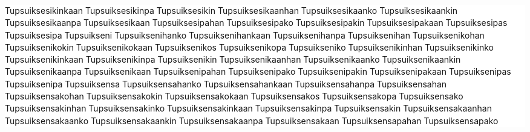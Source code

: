 Tupsuiksesikinkaan
Tupsuiksesikinpa
Tupsuiksesikin
Tupsuiksesikaanhan
Tupsuiksesikaanko
Tupsuiksesikaankin
Tupsuiksesikaanpa
Tupsuiksesikaan
Tupsuiksesipahan
Tupsuiksesipako
Tupsuiksesipakin
Tupsuiksesipakaan
Tupsuiksesipas
Tupsuiksesipa
Tupsuikseni
Tupsuiksenihanko
Tupsuiksenihankaan
Tupsuiksenihanpa
Tupsuiksenihan
Tupsuiksenikohan
Tupsuiksenikokin
Tupsuiksenikokaan
Tupsuiksenikos
Tupsuiksenikopa
Tupsuikseniko
Tupsuiksenikinhan
Tupsuiksenikinko
Tupsuiksenikinkaan
Tupsuiksenikinpa
Tupsuiksenikin
Tupsuiksenikaanhan
Tupsuiksenikaanko
Tupsuiksenikaankin
Tupsuiksenikaanpa
Tupsuiksenikaan
Tupsuiksenipahan
Tupsuiksenipako
Tupsuiksenipakin
Tupsuiksenipakaan
Tupsuiksenipas
Tupsuiksenipa
Tupsuiksensa
Tupsuiksensahanko
Tupsuiksensahankaan
Tupsuiksensahanpa
Tupsuiksensahan
Tupsuiksensakohan
Tupsuiksensakokin
Tupsuiksensakokaan
Tupsuiksensakos
Tupsuiksensakopa
Tupsuiksensako
Tupsuiksensakinhan
Tupsuiksensakinko
Tupsuiksensakinkaan
Tupsuiksensakinpa
Tupsuiksensakin
Tupsuiksensakaanhan
Tupsuiksensakaanko
Tupsuiksensakaankin
Tupsuiksensakaanpa
Tupsuiksensakaan
Tupsuiksensapahan
Tupsuiksensapako